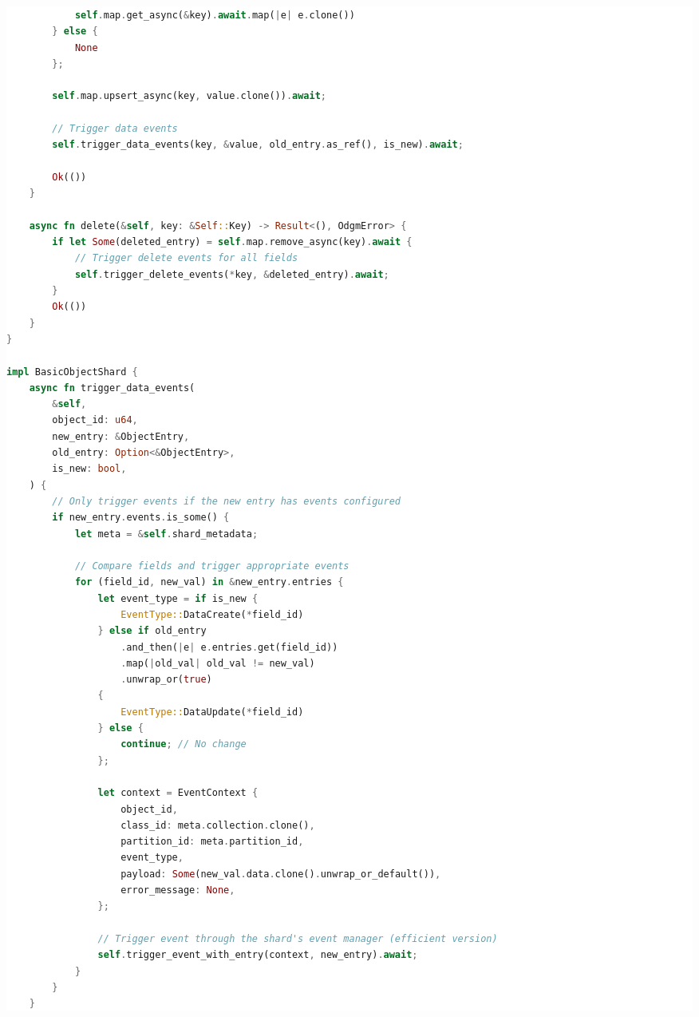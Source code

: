 ```rust
            self.map.get_async(&key).await.map(|e| e.clone())
        } else {
            None
        };

        self.map.upsert_async(key, value.clone()).await;

        // Trigger data events
        self.trigger_data_events(key, &value, old_entry.as_ref(), is_new).await;
        
        Ok(())
    }

    async fn delete(&self, key: &Self::Key) -> Result<(), OdgmError> {
        if let Some(deleted_entry) = self.map.remove_async(key).await {
            // Trigger delete events for all fields
            self.trigger_delete_events(*key, &deleted_entry).await;
        }
        Ok(())
    }
}

impl BasicObjectShard {
    async fn trigger_data_events(
        &self,
        object_id: u64,
        new_entry: &ObjectEntry,
        old_entry: Option<&ObjectEntry>,
        is_new: bool,
    ) {
        // Only trigger events if the new entry has events configured
        if new_entry.events.is_some() {
            let meta = &self.shard_metadata;
            
            // Compare fields and trigger appropriate events
            for (field_id, new_val) in &new_entry.entries {
                let event_type = if is_new {
                    EventType::DataCreate(*field_id)
                } else if old_entry
                    .and_then(|e| e.entries.get(field_id))
                    .map(|old_val| old_val != new_val)
                    .unwrap_or(true)
                {
                    EventType::DataUpdate(*field_id)
                } else {
                    continue; // No change
                };

                let context = EventContext {
                    object_id,
                    class_id: meta.collection.clone(),
                    partition_id: meta.partition_id,
                    event_type,
                    payload: Some(new_val.data.clone().unwrap_or_default()),
                    error_message: None,
                };

                // Trigger event through the shard's event manager (efficient version)
                self.trigger_event_with_entry(context, new_entry).await;
            }
        }
    }

```